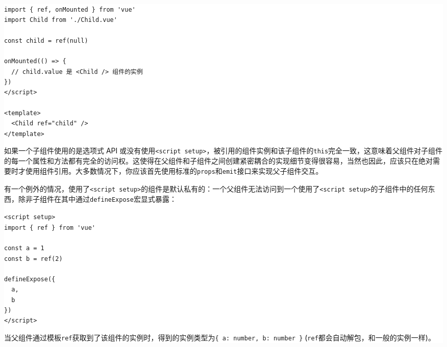 ```
import { ref, onMounted } from 'vue'
import Child from './Child.vue'

const child = ref(null)

onMounted(() => {
  // child.value 是 <Child /> 组件的实例
})
</script>

<template>
  <Child ref="child" />
</template>
```
如果一个子组件使用的是选项式 API 或没有使用`<script setup>`，被引用的组件实例和该子组件的`this`完全一致，这意味着父组件对子组件的每一个属性和方法都有完全的访问权。这使得在父组件和子组件之间创建紧密耦合的实现细节变得很容易，当然也因此，应该只在绝对需要时才使用组件引用。大多数情况下，你应该首先使用标准的`props`和`emit`接口来实现父子组件交互。

有一个例外的情况，使用了`<script setup>`的组件是默认私有的：一个父组件无法访问到一个使用了`<script setup>`的子组件中的任何东西，除非子组件在其中通过`defineExpose`宏显式暴露：
```
<script setup>
import { ref } from 'vue'

const a = 1
const b = ref(2)

defineExpose({
  a,
  b
})
</script>
```
当父组件通过模板`ref`获取到了该组件的实例时，得到的实例类型为`{ a: number, b: number }` (`ref`都会自动解包，和一般的实例一样)。
